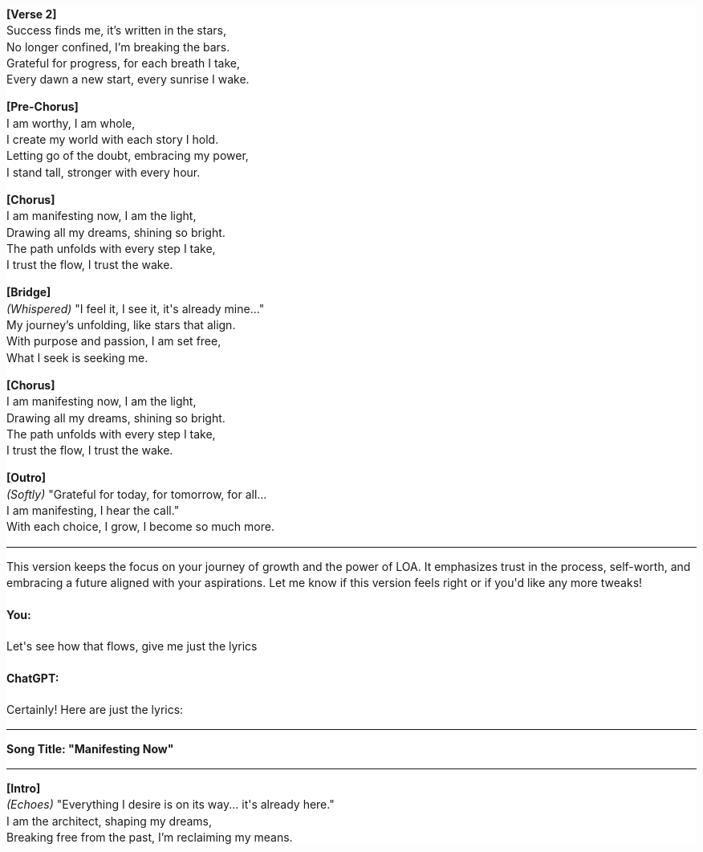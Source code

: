 **\[Verse 2]**\
Success finds me, it’s written in the stars,\
No longer confined, I’m breaking the bars.\
Grateful for progress, for each breath I take,\
Every dawn a new start, every sunrise I wake.

**\[Pre-Chorus]**\
I am worthy, I am whole,\
I create my world with each story I hold.\
Letting go of the doubt, embracing my power,\
I stand tall, stronger with every hour.

**\[Chorus]**\
I am manifesting now, I am the light,\
Drawing all my dreams, shining so bright.\
The path unfolds with every step I take,\
I trust the flow, I trust the wake.

**\[Bridge]**\
*(Whispered)* "I feel it, I see it, it's already mine..."\
My journey’s unfolding, like stars that align.\
With purpose and passion, I am set free,\
What I seek is seeking me.

**\[Chorus]**\
I am manifesting now, I am the light,\
Drawing all my dreams, shining so bright.\
The path unfolds with every step I take,\
I trust the flow, I trust the wake.

**\[Outro]**\
*(Softly)* "Grateful for today, for tomorrow, for all...\
I am manifesting, I hear the call."\
With each choice, I grow, I become so much more.

---

This version keeps the focus on your journey of growth and the power of LOA. It emphasizes trust in the process, self-worth, and embracing a future aligned with your aspirations. Let me know if this version feels right or if you'd like any more tweaks!


#### You:
Let's see how that flows, give me just the lyrics

#### ChatGPT:
Certainly! Here are just the lyrics:

---

**Song Title: "Manifesting Now"**

---

**\[Intro]**\
*(Echoes)* "Everything I desire is on its way... it's already here."\
I am the architect, shaping my dreams,\
Breaking free from the past, I’m reclaiming my means.

